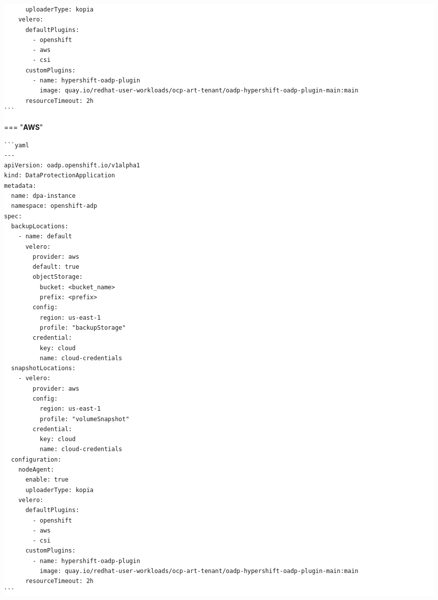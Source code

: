           uploaderType: kopia
        velero:
          defaultPlugins:
            - openshift
            - aws
            - csi
          customPlugins:
            - name: hypershift-oadp-plugin
              image: quay.io/redhat-user-workloads/ocp-art-tenant/oadp-hypershift-oadp-plugin-main:main
          resourceTimeout: 2h
    ```


=== "**AWS**"

    ```yaml
    ---
    apiVersion: oadp.openshift.io/v1alpha1
    kind: DataProtectionApplication
    metadata:
      name: dpa-instance
      namespace: openshift-adp
    spec:
      backupLocations:
        - name: default
          velero:
            provider: aws
            default: true
            objectStorage:
              bucket: <bucket_name>
              prefix: <prefix>
            config:
              region: us-east-1
              profile: "backupStorage"
            credential:
              key: cloud
              name: cloud-credentials
      snapshotLocations:
        - velero:
            provider: aws
            config:
              region: us-east-1
              profile: "volumeSnapshot"
            credential:
              key: cloud
              name: cloud-credentials
      configuration:
        nodeAgent:
          enable: true
          uploaderType: kopia
        velero:
          defaultPlugins:
            - openshift
            - aws
            - csi
          customPlugins:
            - name: hypershift-oadp-plugin
              image: quay.io/redhat-user-workloads/ocp-art-tenant/oadp-hypershift-oadp-plugin-main:main
          resourceTimeout: 2h
    ```
